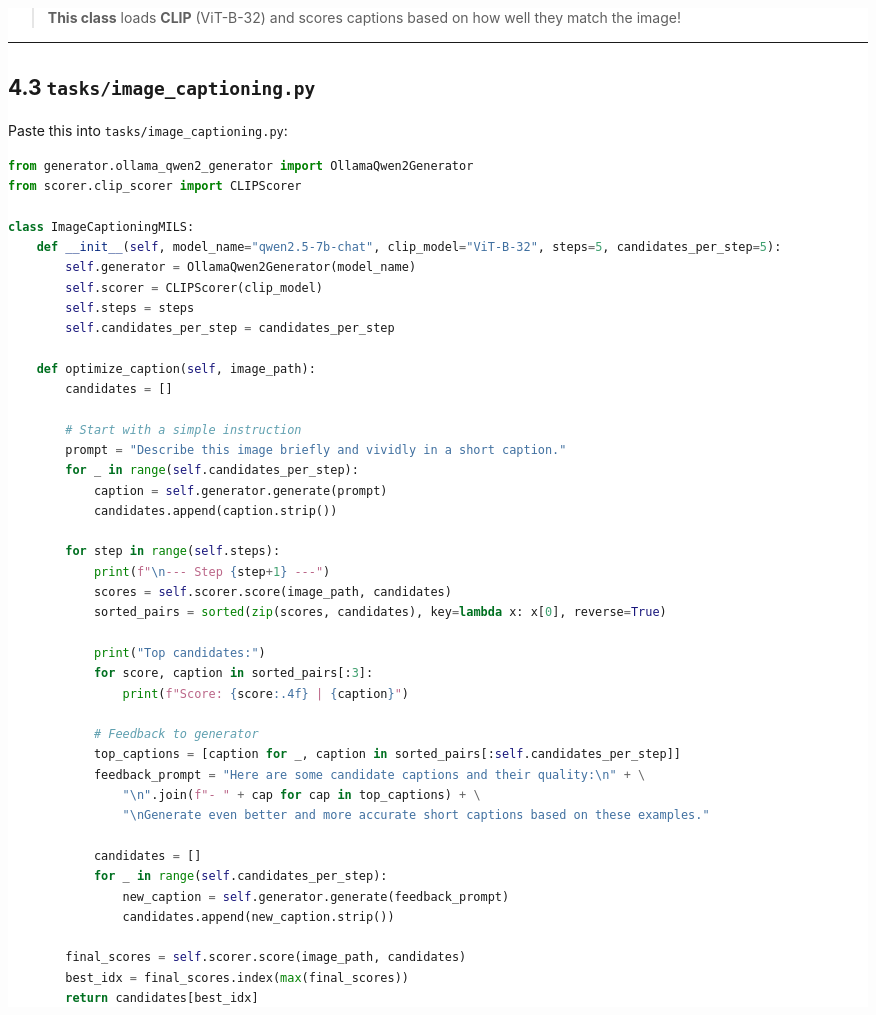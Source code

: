 ```python
```

> **This class** loads **CLIP** (ViT-B-32) and scores captions based on how well they match the image!

* * *

**4.3 `tasks/image_captioning.py`**
-----------------------------------

Paste this into `tasks/image_captioning.py`:

```python
from generator.ollama_qwen2_generator import OllamaQwen2Generator
from scorer.clip_scorer import CLIPScorer

class ImageCaptioningMILS:
    def __init__(self, model_name="qwen2.5-7b-chat", clip_model="ViT-B-32", steps=5, candidates_per_step=5):
        self.generator = OllamaQwen2Generator(model_name)
        self.scorer = CLIPScorer(clip_model)
        self.steps = steps
        self.candidates_per_step = candidates_per_step

    def optimize_caption(self, image_path):
        candidates = []
        
        # Start with a simple instruction
        prompt = "Describe this image briefly and vividly in a short caption."
        for _ in range(self.candidates_per_step):
            caption = self.generator.generate(prompt)
            candidates.append(caption.strip())

        for step in range(self.steps):
            print(f"\n--- Step {step+1} ---")
            scores = self.scorer.score(image_path, candidates)
            sorted_pairs = sorted(zip(scores, candidates), key=lambda x: x[0], reverse=True)
            
            print("Top candidates:")
            for score, caption in sorted_pairs[:3]:
                print(f"Score: {score:.4f} | {caption}")

            # Feedback to generator
            top_captions = [caption for _, caption in sorted_pairs[:self.candidates_per_step]]
            feedback_prompt = "Here are some candidate captions and their quality:\n" + \
                "\n".join(f"- " + cap for cap in top_captions) + \
                "\nGenerate even better and more accurate short captions based on these examples."

            candidates = []
            for _ in range(self.candidates_per_step):
                new_caption = self.generator.generate(feedback_prompt)
                candidates.append(new_caption.strip())

        final_scores = self.scorer.score(image_path, candidates)
        best_idx = final_scores.index(max(final_scores))
        return candidates[best_idx]
```
